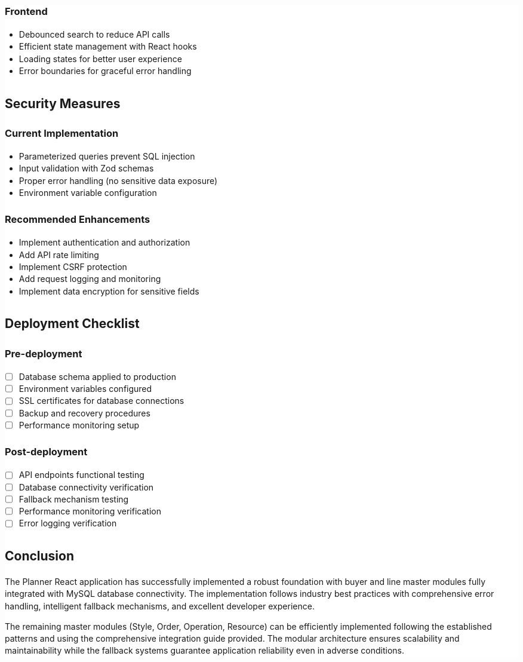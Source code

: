 ### Frontend
- Debounced search to reduce API calls
- Efficient state management with React hooks
- Loading states for better user experience
- Error boundaries for graceful error handling

## Security Measures

### Current Implementation
- Parameterized queries prevent SQL injection
- Input validation with Zod schemas
- Proper error handling (no sensitive data exposure)
- Environment variable configuration

### Recommended Enhancements
- Implement authentication and authorization
- Add API rate limiting
- Implement CSRF protection
- Add request logging and monitoring
- Implement data encryption for sensitive fields

## Deployment Checklist

### Pre-deployment
- [ ] Database schema applied to production
- [ ] Environment variables configured
- [ ] SSL certificates for database connections
- [ ] Backup and recovery procedures
- [ ] Performance monitoring setup

### Post-deployment
- [ ] API endpoints functional testing
- [ ] Database connectivity verification
- [ ] Fallback mechanism testing
- [ ] Performance monitoring verification
- [ ] Error logging verification

## Conclusion

The Planner React application has successfully implemented a robust foundation with buyer and line master modules fully integrated with MySQL database connectivity. The implementation follows industry best practices with comprehensive error handling, intelligent fallback mechanisms, and excellent developer experience.

The remaining master modules (Style, Order, Operation, Resource) can be efficiently implemented following the established patterns and using the comprehensive integration guide provided. The modular architecture ensures scalability and maintainability while the fallback systems guarantee application reliability even in adverse conditions.
